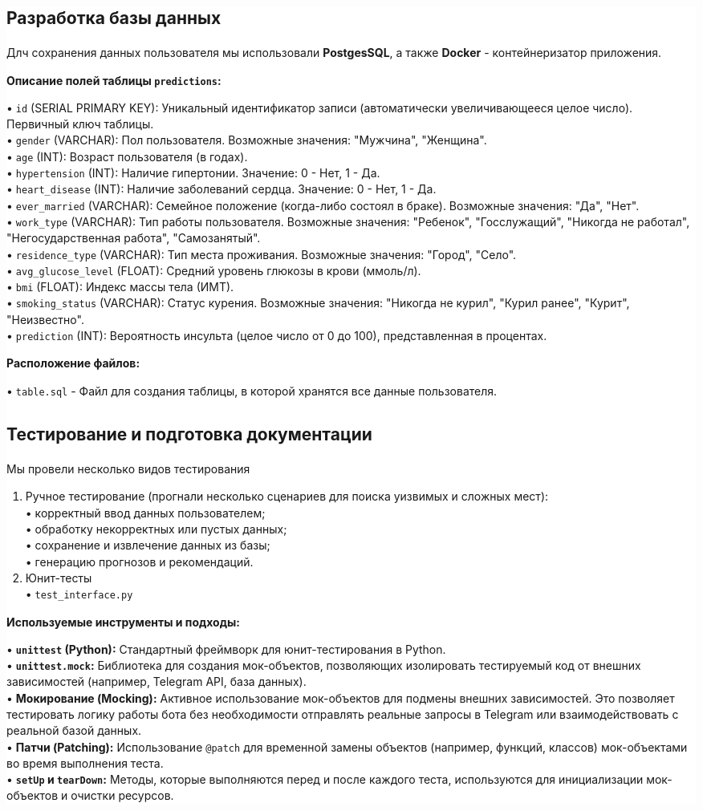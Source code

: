 ## Разработка базы данных

Длч сохранения данных пользователя мы использовали **PostgesSQL**, а также **Docker** - контейнеризатор приложения. 

**Описание полей таблицы `predictions`:**

•   `id` (SERIAL PRIMARY KEY): Уникальный идентификатор записи (автоматически увеличивающееся целое число).  Первичный ключ таблицы. <br>
•   `gender` (VARCHAR): Пол пользователя. Возможные значения: "Мужчина", "Женщина". <br>
•   `age` (INT): Возраст пользователя (в годах). <br>
•   `hypertension` (INT): Наличие гипертонии. Значение: 0 - Нет, 1 - Да. <br>
•   `heart_disease` (INT): Наличие заболеваний сердца. Значение: 0 - Нет, 1 - Да. <br>
•   `ever_married` (VARCHAR): Семейное положение (когда-либо состоял в браке). Возможные значения: "Да", "Нет". <br>
•   `work_type` (VARCHAR): Тип работы пользователя. Возможные значения: "Ребенок", "Госслужащий", "Никогда не работал", "Негосударственная работа", "Самозанятый". <br>
•   `residence_type` (VARCHAR): Тип места проживания. Возможные значения: "Город", "Село". <br>
•   `avg_glucose_level` (FLOAT): Средний уровень глюкозы в крови (ммоль/л). <br>
•   `bmi` (FLOAT): Индекс массы тела (ИМТ). <br>
•   `smoking_status` (VARCHAR): Статус курения. Возможные значения: "Никогда не курил", "Курил ранее", "Курит", "Неизвестно". <br>
•   `prediction` (INT): Вероятность инсульта (целое число от 0 до 100), представленная в процентах. <br>

**Расположение файлов:**

•   `table.sql` - Файл для создания таблицы, в которой хранятся все данные пользователя.


## Тестирование и подготовка документации

Мы провели несколько видов тестирования

1. Ручное тестирование (прогнали несколько сценариев для поиска уизвимых и сложных мест): <br>
	•	корректный ввод данных пользователем; <br>
	•	обработку некорректных или пустых данных; <br>
	•	сохранение и извлечение данных из базы; <br>
	•	генерацию прогнозов и рекомендаций. <br>
2.	Юнит-тесты <br>
	•	`test_interface.py`

**Используемые инструменты и подходы:**

•   **`unittest` (Python):** Стандартный фреймворк для юнит-тестирования в Python. <br>
•   **`unittest.mock`:** Библиотека для создания мок-объектов, позволяющих изолировать тестируемый код от внешних зависимостей (например, Telegram API, база данных). <br>
•   **Мокирование (Mocking):** Активное использование мок-объектов для подмены внешних зависимостей.  Это позволяет тестировать логику работы бота без необходимости отправлять реальные запросы в Telegram или взаимодействовать с реальной базой данных. <br>
•   **Патчи (Patching):** Использование `@patch` для временной замены объектов (например, функций, классов) мок-объектами во время выполнения теста. <br>
•   **`setUp` и `tearDown`:**  Методы, которые выполняются перед и после каждого теста, используются для инициализации мок-объектов и очистки ресурсов. <br>
